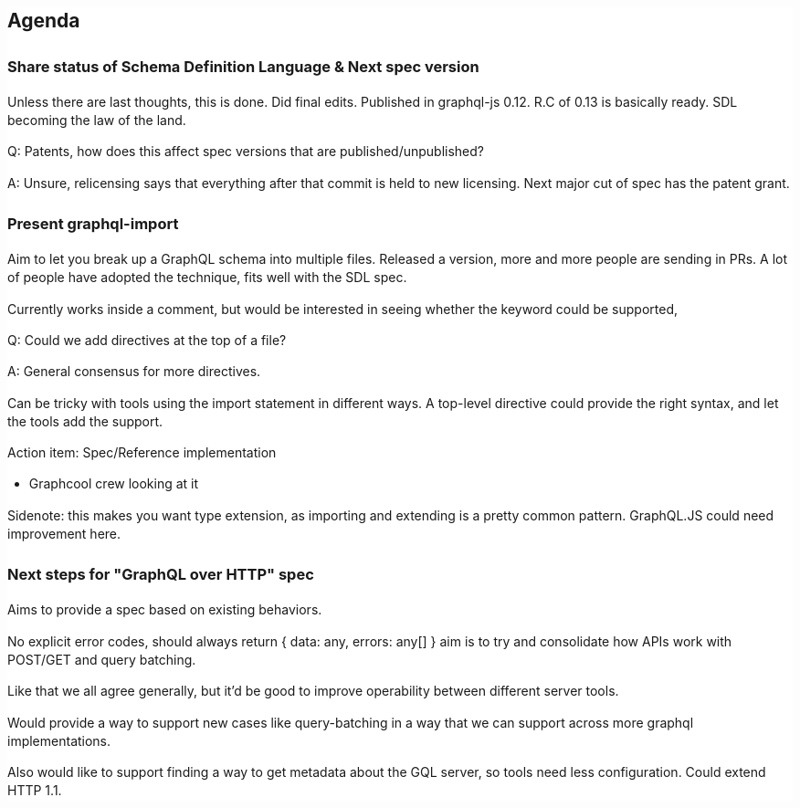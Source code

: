 ## Agenda





### Share status of Schema Definition Language & Next spec version

Unless there are last thoughts, this is done. Did final edits. Published in graphql-js 0.12. R.C of 0.13 is basically ready. SDL becoming the law of the land.

Q: Patents, how does this affect spec versions that are published/unpublished?

A: Unsure, relicensing says that everything after that commit is held to new licensing. Next major cut of spec has the patent grant.





### Present graphql-import

Aim to let you break up a GraphQL schema into multiple files. Released a version, more and more people are sending in PRs. A lot of people have adopted the technique, fits well with the SDL spec.

Currently works inside a comment, but would be interested in seeing whether the keyword could be supported,

Q: Could we add directives at the top of a file?

A: General consensus for more directives.

Can be tricky with tools using the import statement in different ways. A top-level directive could provide the right syntax, and let the tools add the support.

Action item: Spec/Reference implementation

* Graphcool crew looking at it

Sidenote: this makes you want type extension, as importing and extending is a pretty common pattern. GraphQL.JS could need improvement here.





### Next steps for "GraphQL over HTTP" spec

Aims to provide a spec based on existing behaviors.

No explicit error codes, should always return { data: any, errors: any[] } aim is to try and consolidate how APIs work with POST/GET and query batching.

Like that we all agree generally, but it’d be good to improve operability between different server tools.

Would provide a way to support new cases like query-batching in a way that we can support across more graphql implementations.

Also would like to support finding a way to get metadata about the GQL server, so tools need less configuration. Could extend HTTP 1.1.
